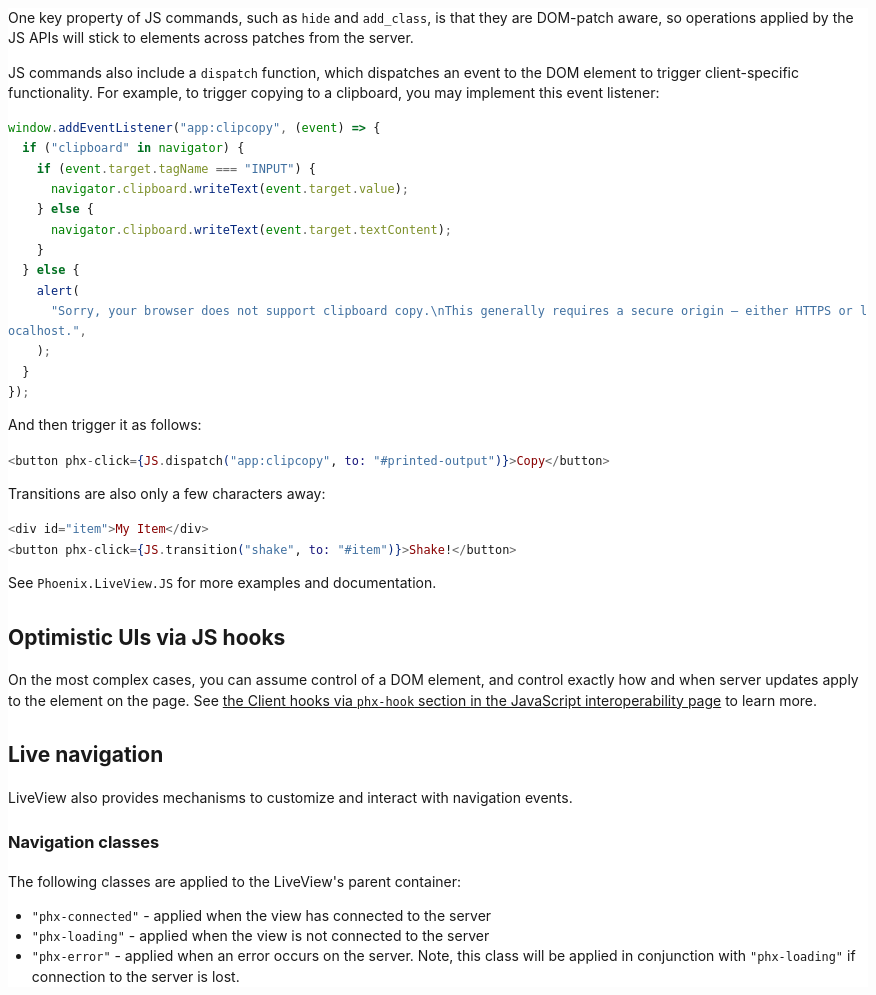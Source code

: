 One key property of JS commands, such as `hide` and `add_class`, is that they are DOM-patch aware, so operations applied by the JS APIs will stick to elements across patches from the server.

JS commands also include a `dispatch` function, which dispatches an event to the DOM element to trigger client-specific functionality. For example, to trigger copying to a clipboard, you may implement this event listener:

```javascript
window.addEventListener("app:clipcopy", (event) => {
  if ("clipboard" in navigator) {
    if (event.target.tagName === "INPUT") {
      navigator.clipboard.writeText(event.target.value);
    } else {
      navigator.clipboard.writeText(event.target.textContent);
    }
  } else {
    alert(
      "Sorry, your browser does not support clipboard copy.\nThis generally requires a secure origin — either HTTPS or localhost.",
    );
  }
});
```

And then trigger it as follows:

```heex
<button phx-click={JS.dispatch("app:clipcopy", to: "#printed-output")}>Copy</button>
```

Transitions are also only a few characters away:

```heex
<div id="item">My Item</div>
<button phx-click={JS.transition("shake", to: "#item")}>Shake!</button>
```

See `Phoenix.LiveView.JS` for more examples and documentation.

## Optimistic UIs via JS hooks

On the most complex cases, you can assume control of a DOM element, and control exactly how and when server updates apply to the element on the page. See [the Client hooks via `phx-hook` section in the JavaScript interoperability page](js-interop.md#client-hooks-via-phx-hook) to learn more.

## Live navigation

LiveView also provides mechanisms to customize and interact with navigation events.

### Navigation classes

The following classes are applied to the LiveView's parent container:

  - `"phx-connected"` - applied when the view has connected to the server
  - `"phx-loading"` - applied when the view is not connected to the server
  - `"phx-error"` - applied when an error occurs on the server. Note, this
    class will be applied in conjunction with `"phx-loading"` if connection
    to the server is lost.
